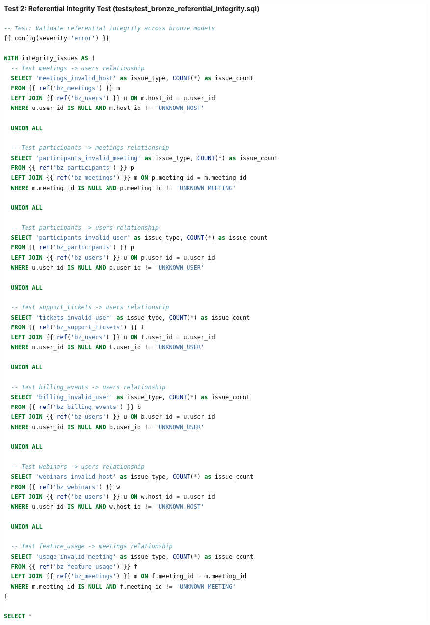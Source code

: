 #### Test 2: Referential Integrity Test (tests/test_bronze_referential_integrity.sql)

```sql
-- Test: Validate referential integrity across bronze models
{{ config(severity='error') }}

WITH integrity_issues AS (
  -- Test meetings -> users relationship
  SELECT 'meetings_invalid_host' as issue_type, COUNT(*) as issue_count
  FROM {{ ref('bz_meetings') }} m
  LEFT JOIN {{ ref('bz_users') }} u ON m.host_id = u.user_id
  WHERE u.user_id IS NULL AND m.host_id != 'UNKNOWN_HOST'
  
  UNION ALL
  
  -- Test participants -> meetings relationship
  SELECT 'participants_invalid_meeting' as issue_type, COUNT(*) as issue_count
  FROM {{ ref('bz_participants') }} p
  LEFT JOIN {{ ref('bz_meetings') }} m ON p.meeting_id = m.meeting_id
  WHERE m.meeting_id IS NULL AND p.meeting_id != 'UNKNOWN_MEETING'
  
  UNION ALL
  
  -- Test participants -> users relationship
  SELECT 'participants_invalid_user' as issue_type, COUNT(*) as issue_count
  FROM {{ ref('bz_participants') }} p
  LEFT JOIN {{ ref('bz_users') }} u ON p.user_id = u.user_id
  WHERE u.user_id IS NULL AND p.user_id != 'UNKNOWN_USER'
  
  UNION ALL
  
  -- Test support_tickets -> users relationship
  SELECT 'tickets_invalid_user' as issue_type, COUNT(*) as issue_count
  FROM {{ ref('bz_support_tickets') }} t
  LEFT JOIN {{ ref('bz_users') }} u ON t.user_id = u.user_id
  WHERE u.user_id IS NULL AND t.user_id != 'UNKNOWN_USER'
  
  UNION ALL
  
  -- Test billing_events -> users relationship
  SELECT 'billing_invalid_user' as issue_type, COUNT(*) as issue_count
  FROM {{ ref('bz_billing_events') }} b
  LEFT JOIN {{ ref('bz_users') }} u ON b.user_id = u.user_id
  WHERE u.user_id IS NULL AND b.user_id != 'UNKNOWN_USER'
  
  UNION ALL
  
  -- Test webinars -> users relationship
  SELECT 'webinars_invalid_host' as issue_type, COUNT(*) as issue_count
  FROM {{ ref('bz_webinars') }} w
  LEFT JOIN {{ ref('bz_users') }} u ON w.host_id = u.user_id
  WHERE u.user_id IS NULL AND w.host_id != 'UNKNOWN_HOST'
  
  UNION ALL
  
  -- Test feature_usage -> meetings relationship
  SELECT 'usage_invalid_meeting' as issue_type, COUNT(*) as issue_count
  FROM {{ ref('bz_feature_usage') }} f
  LEFT JOIN {{ ref('bz_meetings') }} m ON f.meeting_id = m.meeting_id
  WHERE m.meeting_id IS NULL AND f.meeting_id != 'UNKNOWN_MEETING'
)

SELECT *
```